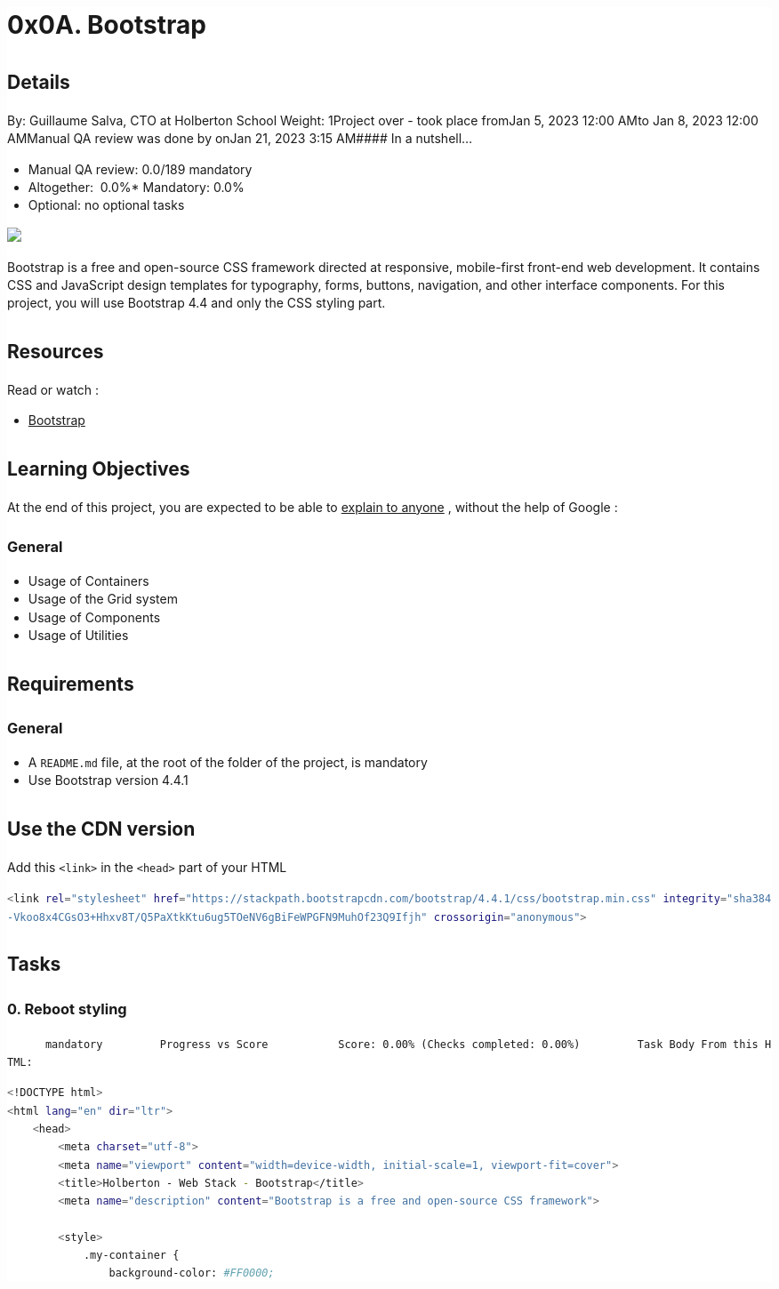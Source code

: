 # 0x0A. Bootstrap
## Details
 By: Guillaume Salva, CTO at Holberton School Weight: 1Project over - took place fromJan 5, 2023 12:00 AMto Jan 8, 2023 12:00 AMManual QA review was done by onJan 21, 2023 3:15 AM#### In a nutshell…
* Manual QA review:          0.0/189 mandatory      
* Altogether:         0.0%* Mandatory: 0.0%
* Optional: no optional tasks

 ![](https://s3.eu-west-3.amazonaws.com/hbtn.intranet/uploads/medias/2020/3/81ad5d3e90751bb185d9.png?X-Amz-Algorithm=AWS4-HMAC-SHA256&X-Amz-Credential=AKIA4MYA5JM5DUTZGMZG%2F20230213%2Feu-west-3%2Fs3%2Faws4_request&X-Amz-Date=20230213T010118Z&X-Amz-Expires=86400&X-Amz-SignedHeaders=host&X-Amz-Signature=460cb9889a75d7280c55d880ce531c427712902f45118c52469483568b6a2d66) 

Bootstrap is a free and open-source CSS framework directed at responsive, mobile-first front-end web development. It contains  CSS  and  JavaScript  design templates for  typography, forms, buttons, navigation, and other interface components.
For this project, you will use Bootstrap 4.4 and only the CSS styling part.
## Resources
Read or watch :
* [Bootstrap](https://intranet.hbtn.io/rltoken/2co2ipxHSi4kjIU6wAHzgw) 

## Learning Objectives
At the end of this project, you are expected to be able to  [explain to anyone](https://intranet.hbtn.io/rltoken/TecYqchNia4JMXrIYs3bYA) 
 ,  without the help of Google :
### General
* Usage of Containers
* Usage of the Grid system
* Usage of Components
* Usage of Utilities
## Requirements
### General
* A  ` README.md `  file, at the root of the folder of the project, is mandatory
* Use Bootstrap version 4.4.1
## Use the CDN version
Add this   ` <link> `   in the   ` <head> `   part of your HTML
```bash
<link rel="stylesheet" href="https://stackpath.bootstrapcdn.com/bootstrap/4.4.1/css/bootstrap.min.css" integrity="sha384-Vkoo8x4CGsO3+Hhxv8T/Q5PaXtkKtu6ug5TOeNV6gBiFeWPGFN9MuhOf23Q9Ifjh" crossorigin="anonymous">

```
## Tasks
### 0. Reboot styling
          mandatory         Progress vs Score           Score: 0.00% (Checks completed: 0.00%)         Task Body From this HTML:
```bash
<!DOCTYPE html>
<html lang="en" dir="ltr">
    <head>
        <meta charset="utf-8">
        <meta name="viewport" content="width=device-width, initial-scale=1, viewport-fit=cover">
        <title>Holberton - Web Stack - Bootstrap</title>
        <meta name="description" content="Bootstrap is a free and open-source CSS framework">

        <style>
            .my-container {
                background-color: #FF0000;
```